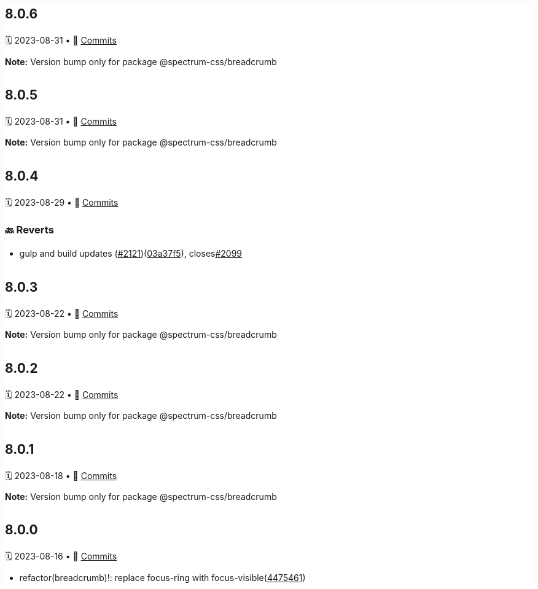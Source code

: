 ## 8.0.6

🗓 2023-08-31 • 📝 [Commits](https://github.com/adobe/spectrum-css/compare/@spectrum-css/breadcrumb@8.0.5...@spectrum-css/breadcrumb@8.0.6)

**Note:** Version bump only for package @spectrum-css/breadcrumb

## 8.0.5

🗓 2023-08-31 • 📝 [Commits](https://github.com/adobe/spectrum-css/compare/@spectrum-css/breadcrumb@8.0.4...@spectrum-css/breadcrumb@8.0.5)

**Note:** Version bump only for package @spectrum-css/breadcrumb

## 8.0.4

🗓 2023-08-29 • 📝 [Commits](https://github.com/adobe/spectrum-css/compare/@spectrum-css/breadcrumb@8.0.3...@spectrum-css/breadcrumb@8.0.4)

### 🔙 Reverts

- gulp and build updates ([#2121](https://github.com/adobe/spectrum-css/issues/2121))([03a37f5](https://github.com/adobe/spectrum-css/commit/03a37f5)), closes[#2099](https://github.com/adobe/spectrum-css/issues/2099)

## 8.0.3

🗓 2023-08-22 • 📝 [Commits](https://github.com/adobe/spectrum-css/compare/@spectrum-css/breadcrumb@8.0.2...@spectrum-css/breadcrumb@8.0.3)

**Note:** Version bump only for package @spectrum-css/breadcrumb

## 8.0.2

🗓 2023-08-22 • 📝 [Commits](https://github.com/adobe/spectrum-css/compare/@spectrum-css/breadcrumb@8.0.0...@spectrum-css/breadcrumb@8.0.2)

**Note:** Version bump only for package @spectrum-css/breadcrumb

## 8.0.1

🗓 2023-08-18 • 📝 [Commits](https://github.com/adobe/spectrum-css/compare/@spectrum-css/breadcrumb@8.0.0...@spectrum-css/breadcrumb@8.0.1)

**Note:** Version bump only for package @spectrum-css/breadcrumb

## 8.0.0

🗓 2023-08-16 • 📝 [Commits](https://github.com/adobe/spectrum-css/compare/@spectrum-css/breadcrumb@7.0.47...@spectrum-css/breadcrumb@8.0.0)

- refactor(breadcrumb)!: replace focus-ring with focus-visible([4475461](https://github.com/adobe/spectrum-css/commit/4475461))
